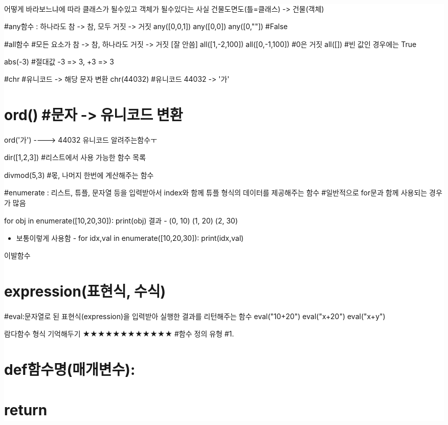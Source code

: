 어떻게 바라보느냐에 따라 클래스가 될수있고 객체가 될수있다는 사실
건물도면도(틀=클래스) -> 건물(객체)


#any함수 : 하나라도 참 -> 참, 모두 거짓 -> 거짓
any([0,0,1])
any([0,0])
any([0,""]) #False


#all함수 #모든 요소가 참 -> 참, 하나라도 거짓 -> 거짓 [잘 안씀]
all([1,-2,100])
all([0,-1,100]) #0은 거짓
all([]) #빈 값인 경우에는 True


abs(-3)
#절대값 -3 => 3, +3 => 3


#chr #유니코드 -> 해당 문자 변환
chr(44032)     #유니코드 44032 -> '가'
# ord() #문자 -> 유니코드 변환
ord('가')  ----> 44032 유니코드 알려주는함수ㅜ 


dir([1,2,3]) #리스트에서 사용 가능한 함수 목록



divmod(5,3) #몫, 나머지 한번에 계산해주는 함수 



#enumerate : 리스트, 튜플, 문자열 등을 입력받아서 index와 함께 튜플 형식의 
데이터를 제공해주는 함수
#일반적으로 for문과 함께 사용되는 경우가 많음 

for obj in enumerate([10,20,30]):
    print(obj)
결과 -
(0, 10)
(1, 20)
(2, 30)

- 보통이렇게 사용함 -
for idx,val in enumerate([10,20,30]):
    print(idx,val)

이발함수 
# expression(표현식, 수식)
#eval:문자열로 된 표현식(expression)을 입력받아 실행한 결과를 리턴해주는 함수
eval("10+20")
eval("x+20")
eval("x+y")

람다함수 형식 기억해두기 ★★★★★★★★★★★★
#함수 정의 유형
#1.
# def함수명(매개변수):
#      return
